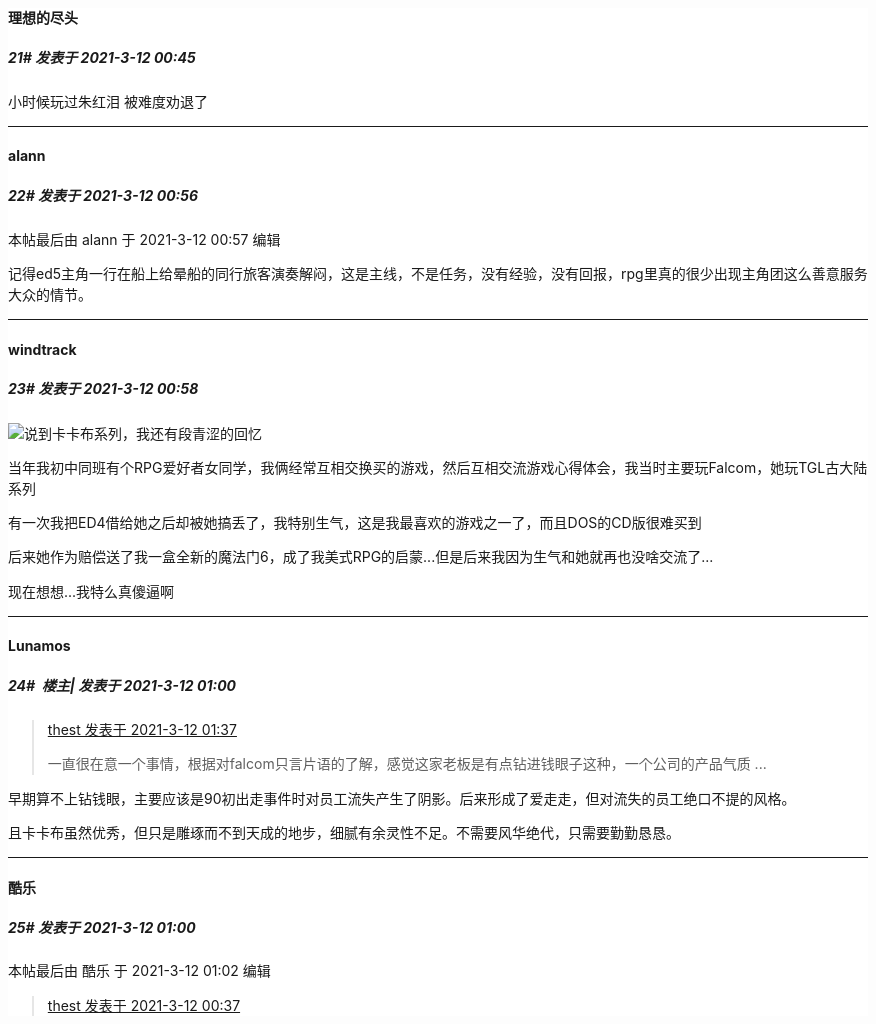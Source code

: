 ####  理想的尽头  
##### 21#       发表于 2021-3-12 00:45


小时候玩过朱红泪 被难度劝退了


*****

####  alann  
##### 22#       发表于 2021-3-12 00:56


 本帖最后由 alann 于 2021-3-12 00:57 编辑 

记得ed5主角一行在船上给晕船的同行旅客演奏解闷，这是主线，不是任务，没有经验，没有回报，rpg里真的很少出现主角团这么善意服务大众的情节。


*****

####  windtrack  
##### 23#       发表于 2021-3-12 00:58


<img src="https://static.saraba1st.com/image/smiley/face2017/130.png" referrerpolicy="no-referrer">说到卡卡布系列，我还有段青涩的回忆


当年我初中同班有个RPG爱好者女同学，我俩经常互相交换买的游戏，然后互相交流游戏心得体会，我当时主要玩Falcom，她玩TGL古大陆系列

有一次我把ED4借给她之后却被她搞丢了，我特别生气，这是我最喜欢的游戏之一了，而且DOS的CD版很难买到

后来她作为赔偿送了我一盒全新的魔法门6，成了我美式RPG的启蒙...但是后来我因为生气和她就再也没啥交流了...


现在想想...我特么真傻逼啊


*****

####  Lunamos  
##### 24#         楼主| 发表于 2021-3-12 01:00


<blockquote><a href="httphttps://bbs.saraba1st.com/2b/forum.php?mod=redirect&amp;goto=findpost&amp;pid=50595106&amp;ptid=1992692" target="_blank">thest 发表于 2021-3-12 01:37</a>

一直很在意一个事情，根据对falcom只言片语的了解，感觉这家老板是有点钻进钱眼子这种，一个公司的产品气质 ...</blockquote>
早期算不上钻钱眼，主要应该是90初出走事件时对员工流失产生了阴影。后来形成了爱走走，但对流失的员工绝口不提的风格。

且卡卡布虽然优秀，但只是雕琢而不到天成的地步，细腻有余灵性不足。不需要风华绝代，只需要勤勤恳恳。


*****

####  酷乐  
##### 25#       发表于 2021-3-12 01:00


 本帖最后由 酷乐 于 2021-3-12 01:02 编辑 
<blockquote><a href="httphttps://bbs.saraba1st.com/2b/forum.php?mod=redirect&amp;goto=findpost&amp;pid=50595106&amp;ptid=1992692" target="_blank">thest 发表于 2021-3-12 00:37</a>
